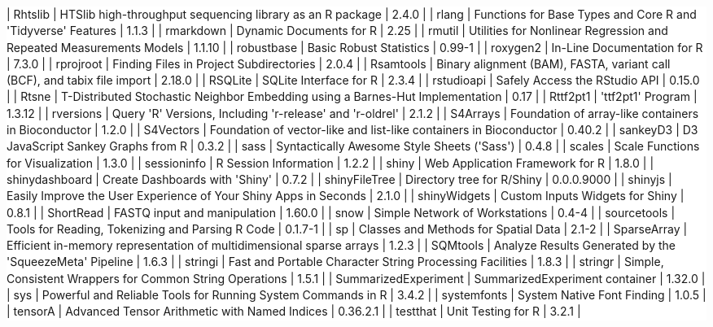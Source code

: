 | Rhtslib              | HTSlib high-throughput sequencing library as an R package                                                 | 2.4.0      |
| rlang                | Functions for Base Types and Core R and 'Tidyverse' Features                                              | 1.1.3      |
| rmarkdown            | Dynamic Documents for R                                                                                   | 2.25       |
| rmutil               | Utilities for Nonlinear Regression and Repeated Measurements Models                                       | 1.1.10     |
| robustbase           | Basic Robust Statistics                                                                                   | 0.99-1     |
| roxygen2             | In-Line Documentation for R                                                                               | 7.3.0      |
| rprojroot            | Finding Files in Project Subdirectories                                                                   | 2.0.4      |
| Rsamtools            | Binary alignment (BAM), FASTA, variant call (BCF), and tabix file import                                  | 2.18.0     |
| RSQLite              | SQLite Interface for R                                                                                    | 2.3.4      |
| rstudioapi           | Safely Access the RStudio API                                                                             | 0.15.0     |
| Rtsne                | T-Distributed Stochastic Neighbor Embedding using a Barnes-Hut Implementation                             | 0.17       |
| Rttf2pt1             | 'ttf2pt1' Program                                                                                         | 1.3.12     |
| rversions            | Query 'R' Versions, Including 'r-release' and 'r-oldrel'                                                  | 2.1.2      |
| S4Arrays             | Foundation of array-like containers in Bioconductor                                                       | 1.2.0      |
| S4Vectors            | Foundation of vector-like and list-like containers in Bioconductor                                        | 0.40.2     |
| sankeyD3             | D3 JavaScript Sankey Graphs from R                                                                        | 0.3.2      |
| sass                 | Syntactically Awesome Style Sheets ('Sass')                                                               | 0.4.8      |
| scales               | Scale Functions for Visualization                                                                         | 1.3.0      |
| sessioninfo          | R Session Information                                                                                     | 1.2.2      |
| shiny                | Web Application Framework for R                                                                           | 1.8.0      |
| shinydashboard       | Create Dashboards with 'Shiny'                                                                            | 0.7.2      |
| shinyFileTree        | Directory tree for R/Shiny                                                                                | 0.0.0.9000 |
| shinyjs              | Easily Improve the User Experience of Your Shiny Apps in Seconds                                          | 2.1.0      |
| shinyWidgets         | Custom Inputs Widgets for Shiny                                                                           | 0.8.1      |
| ShortRead            | FASTQ input and manipulation                                                                              | 1.60.0     |
| snow                 | Simple Network of Workstations                                                                            | 0.4-4      |
| sourcetools          | Tools for Reading, Tokenizing and Parsing R Code                                                          | 0.1.7-1    |
| sp                   | Classes and Methods for Spatial Data                                                                      | 2.1-2      |
| SparseArray          | Efficient in-memory representation of multidimensional sparse arrays                                      | 1.2.3      |
| SQMtools             | Analyze Results Generated by the 'SqueezeMeta' Pipeline                                                   | 1.6.3      |
| stringi              | Fast and Portable Character String Processing Facilities                                                  | 1.8.3      |
| stringr              | Simple, Consistent Wrappers for Common String Operations                                                  | 1.5.1      |
| SummarizedExperiment | SummarizedExperiment container                                                                            | 1.32.0     |
| sys                  | Powerful and Reliable Tools for Running System Commands in R                                              | 3.4.2      |
| systemfonts          | System Native Font Finding                                                                                | 1.0.5      |
| tensorA              | Advanced Tensor Arithmetic with Named Indices                                                             | 0.36.2.1   |
| testthat             | Unit Testing for R                                                                                        | 3.2.1      |